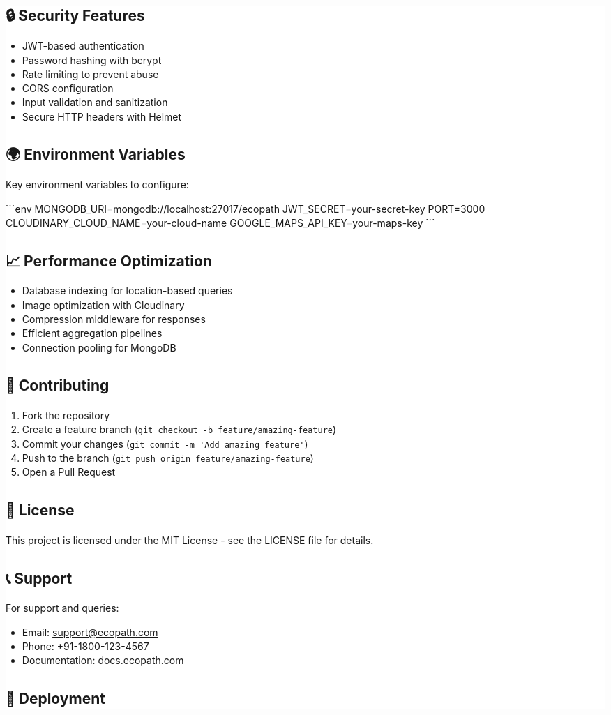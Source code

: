 ## 🔒 Security Features

- JWT-based authentication
- Password hashing with bcrypt
- Rate limiting to prevent abuse
- CORS configuration
- Input validation and sanitization
- Secure HTTP headers with Helmet

## 🌍 Environment Variables

Key environment variables to configure:

\`\`\`env
MONGODB_URI=mongodb://localhost:27017/ecopath
JWT_SECRET=your-secret-key
PORT=3000
CLOUDINARY_CLOUD_NAME=your-cloud-name
GOOGLE_MAPS_API_KEY=your-maps-key
\`\`\`

## 📈 Performance Optimization

- Database indexing for location-based queries
- Image optimization with Cloudinary
- Compression middleware for responses
- Efficient aggregation pipelines
- Connection pooling for MongoDB

## 🤝 Contributing

1. Fork the repository
2. Create a feature branch (`git checkout -b feature/amazing-feature`)
3. Commit your changes (`git commit -m 'Add amazing feature'`)
4. Push to the branch (`git push origin feature/amazing-feature`)
5. Open a Pull Request

## 📄 License

This project is licensed under the MIT License - see the [LICENSE](LICENSE) file for details.

## 📞 Support

For support and queries:
- Email: support@ecopath.com
- Phone: +91-1800-123-4567
- Documentation: [docs.ecopath.com](https://docs.ecopath.com)

## 🚀 Deployment

